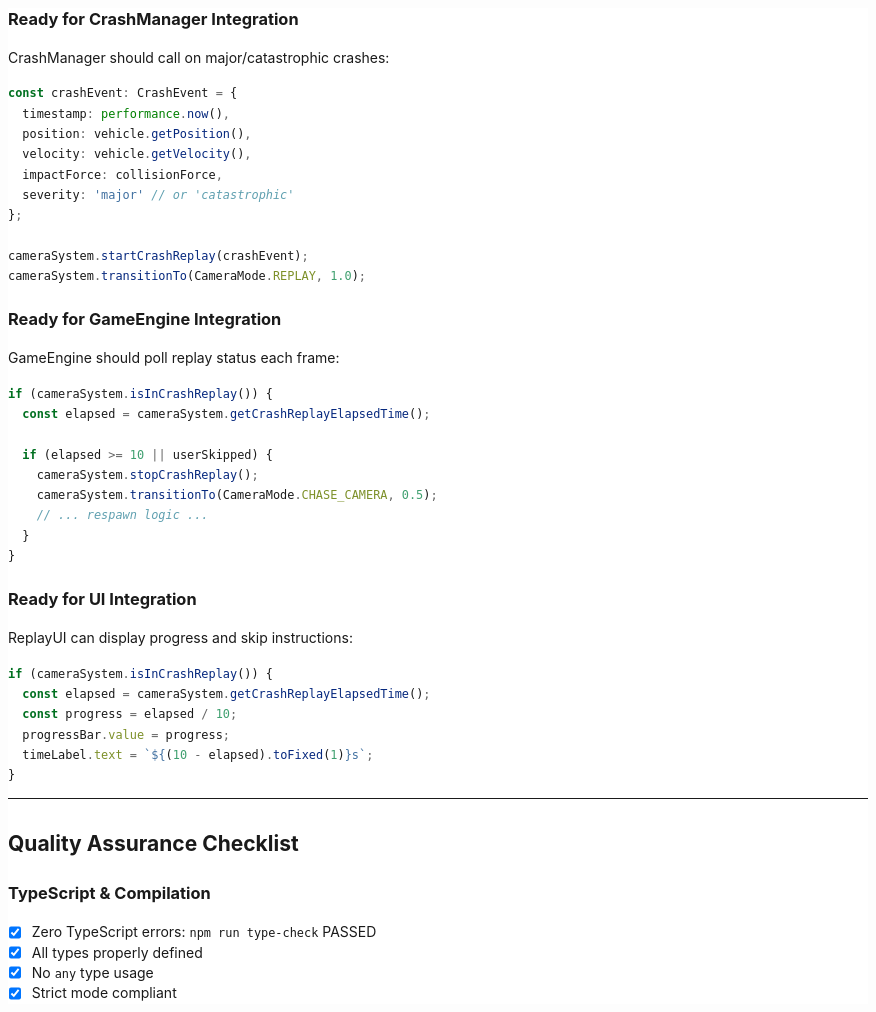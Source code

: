 ### Ready for CrashManager Integration

CrashManager should call on major/catastrophic crashes:

```typescript
const crashEvent: CrashEvent = {
  timestamp: performance.now(),
  position: vehicle.getPosition(),
  velocity: vehicle.getVelocity(),
  impactForce: collisionForce,
  severity: 'major' // or 'catastrophic'
};

cameraSystem.startCrashReplay(crashEvent);
cameraSystem.transitionTo(CameraMode.REPLAY, 1.0);
```

### Ready for GameEngine Integration

GameEngine should poll replay status each frame:

```typescript
if (cameraSystem.isInCrashReplay()) {
  const elapsed = cameraSystem.getCrashReplayElapsedTime();

  if (elapsed >= 10 || userSkipped) {
    cameraSystem.stopCrashReplay();
    cameraSystem.transitionTo(CameraMode.CHASE_CAMERA, 0.5);
    // ... respawn logic ...
  }
}
```

### Ready for UI Integration

ReplayUI can display progress and skip instructions:

```typescript
if (cameraSystem.isInCrashReplay()) {
  const elapsed = cameraSystem.getCrashReplayElapsedTime();
  const progress = elapsed / 10;
  progressBar.value = progress;
  timeLabel.text = `${(10 - elapsed).toFixed(1)}s`;
}
```

---

## Quality Assurance Checklist

### TypeScript & Compilation
- [x] Zero TypeScript errors: `npm run type-check` PASSED
- [x] All types properly defined
- [x] No `any` type usage
- [x] Strict mode compliant
